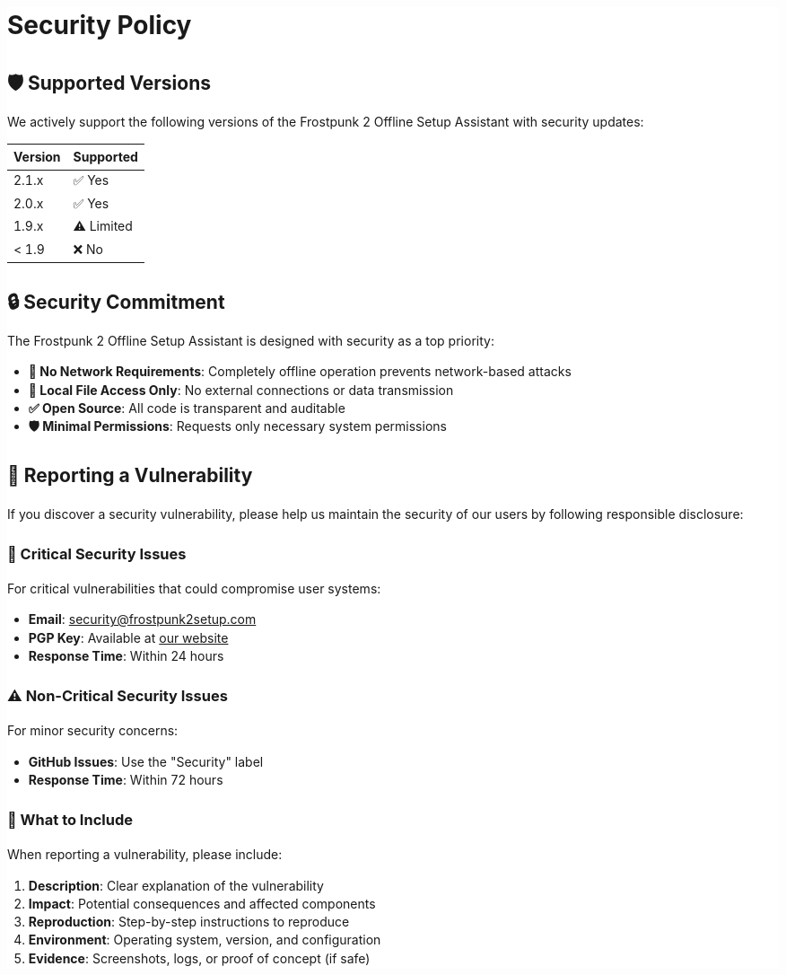 # Security Policy

## 🛡️ Supported Versions

We actively support the following versions of the Frostpunk 2 Offline Setup Assistant with security updates:

| Version | Supported          |
| ------- | ------------------ |
| 2.1.x   | ✅ Yes            |
| 2.0.x   | ✅ Yes            |
| 1.9.x   | ⚠️ Limited        |
| < 1.9   | ❌ No             |

## 🔒 Security Commitment

The Frostpunk 2 Offline Setup Assistant is designed with security as a top priority:

- **🚫 No Network Requirements**: Completely offline operation prevents network-based attacks
- **🔐 Local File Access Only**: No external connections or data transmission
- **✅ Open Source**: All code is transparent and auditable
- **🛡️ Minimal Permissions**: Requests only necessary system permissions

## 📝 Reporting a Vulnerability

If you discover a security vulnerability, please help us maintain the security of our users by following responsible disclosure:

### 🚨 Critical Security Issues
For critical vulnerabilities that could compromise user systems:
- **Email**: security@frostpunk2setup.com
- **PGP Key**: Available at [our website](https://frostpunk2setup.com/pgp-key.txt)
- **Response Time**: Within 24 hours

### ⚠️ Non-Critical Security Issues
For minor security concerns:
- **GitHub Issues**: Use the "Security" label
- **Response Time**: Within 72 hours

### 📧 What to Include
When reporting a vulnerability, please include:

1. **Description**: Clear explanation of the vulnerability
2. **Impact**: Potential consequences and affected components
3. **Reproduction**: Step-by-step instructions to reproduce
4. **Environment**: Operating system, version, and configuration
5. **Evidence**: Screenshots, logs, or proof of concept (if safe)
